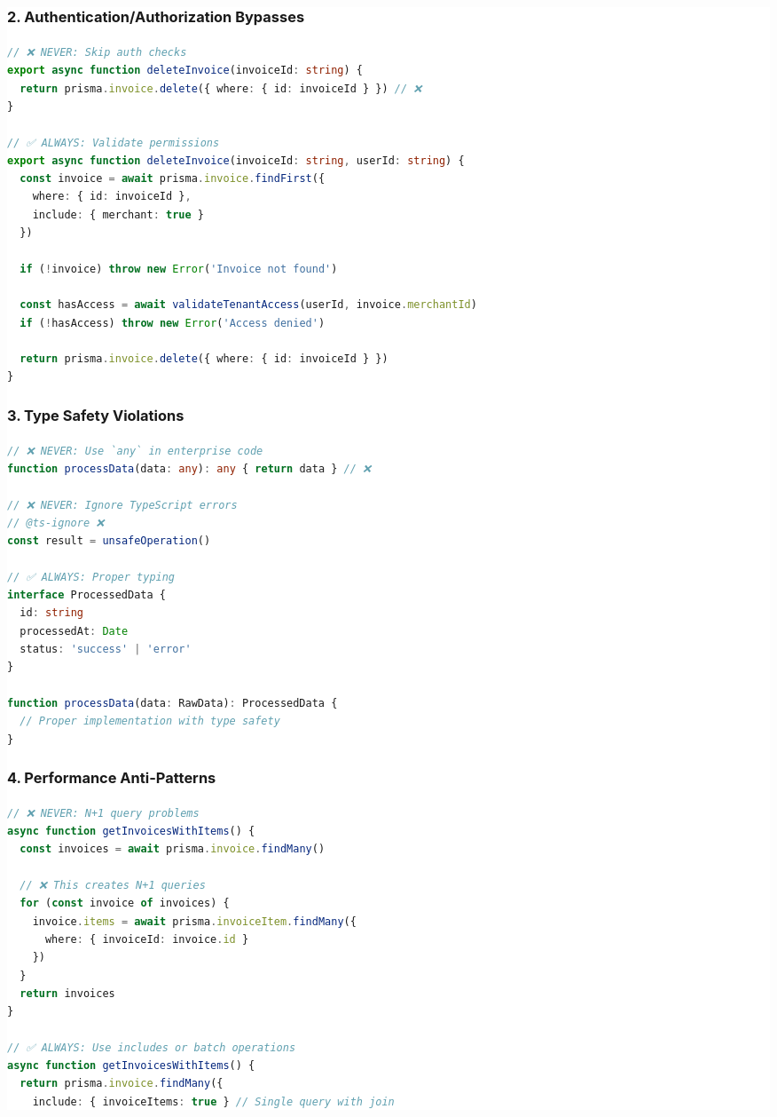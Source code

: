 ### **2. Authentication/Authorization Bypasses**
```typescript
// ❌ NEVER: Skip auth checks
export async function deleteInvoice(invoiceId: string) {
  return prisma.invoice.delete({ where: { id: invoiceId } }) // ❌
}

// ✅ ALWAYS: Validate permissions
export async function deleteInvoice(invoiceId: string, userId: string) {
  const invoice = await prisma.invoice.findFirst({
    where: { id: invoiceId },
    include: { merchant: true }
  })
  
  if (!invoice) throw new Error('Invoice not found')
  
  const hasAccess = await validateTenantAccess(userId, invoice.merchantId)
  if (!hasAccess) throw new Error('Access denied')
  
  return prisma.invoice.delete({ where: { id: invoiceId } })
}
```

### **3. Type Safety Violations**
```typescript
// ❌ NEVER: Use `any` in enterprise code
function processData(data: any): any { return data } // ❌

// ❌ NEVER: Ignore TypeScript errors
// @ts-ignore ❌
const result = unsafeOperation()

// ✅ ALWAYS: Proper typing
interface ProcessedData {
  id: string
  processedAt: Date
  status: 'success' | 'error'
}

function processData(data: RawData): ProcessedData {
  // Proper implementation with type safety
}
```

### **4. Performance Anti-Patterns**
```typescript
// ❌ NEVER: N+1 query problems
async function getInvoicesWithItems() {
  const invoices = await prisma.invoice.findMany()
  
  // ❌ This creates N+1 queries
  for (const invoice of invoices) {
    invoice.items = await prisma.invoiceItem.findMany({
      where: { invoiceId: invoice.id }
    })
  }
  return invoices
}

// ✅ ALWAYS: Use includes or batch operations
async function getInvoicesWithItems() {
  return prisma.invoice.findMany({
    include: { invoiceItems: true } // Single query with join
```